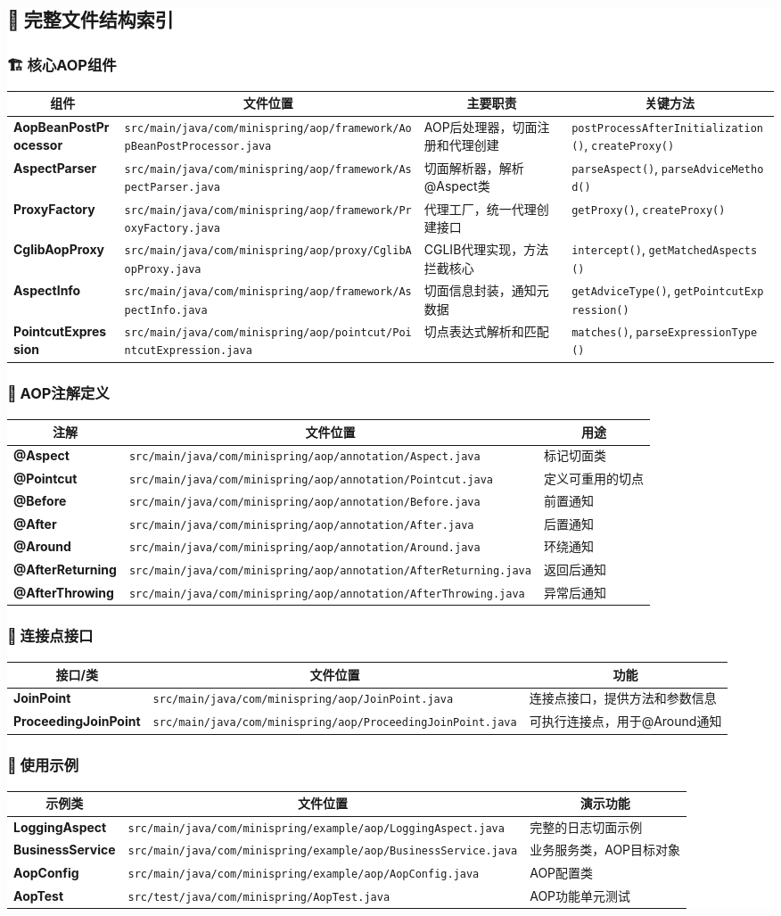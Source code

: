 ## 📂 完整文件结构索引

### 🏗️ 核心AOP组件

| 组件 | 文件位置 | 主要职责 | 关键方法 |
|------|----------|----------|----------|
| **AopBeanPostProcessor** | `src/main/java/com/minispring/aop/framework/AopBeanPostProcessor.java` | AOP后处理器，切面注册和代理创建 | `postProcessAfterInitialization()`, `createProxy()` |
| **AspectParser** | `src/main/java/com/minispring/aop/framework/AspectParser.java` | 切面解析器，解析@Aspect类 | `parseAspect()`, `parseAdviceMethod()` |
| **ProxyFactory** | `src/main/java/com/minispring/aop/framework/ProxyFactory.java` | 代理工厂，统一代理创建接口 | `getProxy()`, `createProxy()` |
| **CglibAopProxy** | `src/main/java/com/minispring/aop/proxy/CglibAopProxy.java` | CGLIB代理实现，方法拦截核心 | `intercept()`, `getMatchedAspects()` |
| **AspectInfo** | `src/main/java/com/minispring/aop/framework/AspectInfo.java` | 切面信息封装，通知元数据 | `getAdviceType()`, `getPointcutExpression()` |
| **PointcutExpression** | `src/main/java/com/minispring/aop/pointcut/PointcutExpression.java` | 切点表达式解析和匹配 | `matches()`, `parseExpressionType()` |

### 🔧 AOP注解定义

| 注解 | 文件位置 | 用途 |
|------|----------|------|
| **@Aspect** | `src/main/java/com/minispring/aop/annotation/Aspect.java` | 标记切面类 |
| **@Pointcut** | `src/main/java/com/minispring/aop/annotation/Pointcut.java` | 定义可重用的切点 |
| **@Before** | `src/main/java/com/minispring/aop/annotation/Before.java` | 前置通知 |
| **@After** | `src/main/java/com/minispring/aop/annotation/After.java` | 后置通知 |
| **@Around** | `src/main/java/com/minispring/aop/annotation/Around.java` | 环绕通知 |
| **@AfterReturning** | `src/main/java/com/minispring/aop/annotation/AfterReturning.java` | 返回后通知 |
| **@AfterThrowing** | `src/main/java/com/minispring/aop/annotation/AfterThrowing.java` | 异常后通知 |

### 🔗 连接点接口

| 接口/类 | 文件位置 | 功能 |
|---------|----------|------|
| **JoinPoint** | `src/main/java/com/minispring/aop/JoinPoint.java` | 连接点接口，提供方法和参数信息 |
| **ProceedingJoinPoint** | `src/main/java/com/minispring/aop/ProceedingJoinPoint.java` | 可执行连接点，用于@Around通知 |

### 🎯 使用示例

| 示例类 | 文件位置 | 演示功能 |
|--------|----------|----------|
| **LoggingAspect** | `src/main/java/com/minispring/example/aop/LoggingAspect.java` | 完整的日志切面示例 |
| **BusinessService** | `src/main/java/com/minispring/example/aop/BusinessService.java` | 业务服务类，AOP目标对象 |
| **AopConfig** | `src/main/java/com/minispring/example/aop/AopConfig.java` | AOP配置类 |
| **AopTest** | `src/test/java/com/minispring/AopTest.java` | AOP功能单元测试 |
